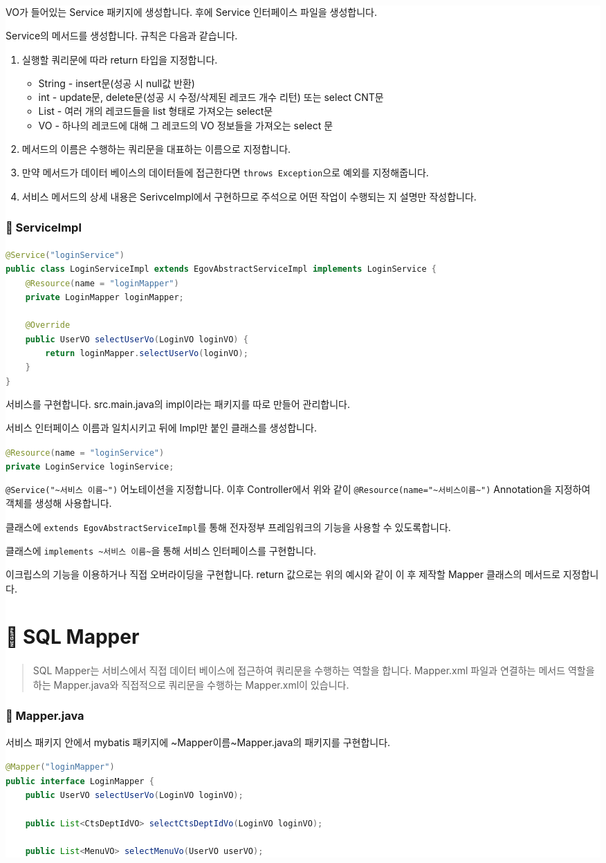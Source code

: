 VO가 들어있는 Service 패키지에 생성합니다. 후에 Service 인터페이스 파일을 생성합니다.

Service의 메서드를 생성합니다. 규칙은 다음과 같습니다.

1. 실행할 쿼리문에 따라 return 타입을 지정합니다.
    * String - insert문(성공 시 null값 반환)
    * int - update문, delete문(성공 시 수정/삭제된 레코드 개수 리턴) 또는 select CNT문
    * List - 여러 개의 레코드들을 list 형태로 가져오는 select문
    * VO - 하나의 레코드에 대해 그 레코드의 VO 정보들을 가져오는 select 문

2. 메서드의 이름은 수행하는 쿼리문을 대표하는 이름으로 지정합니다.

3. 만약 메서드가 데이터 베이스의 데이터들에 접근한다면 ```throws Exception```으로 예외를 지정해줍니다.

4. 서비스 메서드의 상세 내용은 SerivceImpl에서 구현하므로 주석으로 어떤 작업이 수행되는 지 설명만 작성합니다.


### 📝 ServiceImpl

```java
@Service("loginService")
public class LoginServiceImpl extends EgovAbstractServiceImpl implements LoginService {
    @Resource(name = "loginMapper")
    private LoginMapper loginMapper;

    @Override
    public UserVO selectUserVo(LoginVO loginVO) {
        return loginMapper.selectUserVo(loginVO);
    }
}
```

서비스를 구현합니다. src.main.java의 impl이라는 패키지를 따로 만들어 관리합니다.

서비스 인터페이스 이름과 일치시키고 뒤에 Impl만 붙인 클래스를 생성합니다.

```java
@Resource(name = "loginService")
private LoginService loginService;
```

```@Service("~서비스 이름~")``` 어노테이션을 지정합니다. 이후 Controller에서 위와 같이 ```@Resource(name="~서비스이름~")``` Annotation을 지정하여 객체를 생성해 사용합니다. 

클래스에 ```extends EgovAbstractServiceImpl```를 통해 전자정부 프레임워크의 기능을 사용할 수 있도록합니다.

클래스에 ```implements ~서비스 이름~```을 통해 서비스 인터페이스를 구현합니다.

이크립스의 기능을 이용하거나 직접 오버라이딩을 구현합니다. return 값으로는 위의 예시와 같이 이 후 제작할 Mapper 클래스의 메서드로 지정합니다.




# 🛅 SQL Mapper<a id="indexSQLMapper"></a>
> SQL Mapper는 서비스에서 직접 데이터 베이스에 접근하여 쿼리문을 수행하는 역할을 합니다. Mapper.xml 파일과 연결하는 메서드 역할을 하는 Mapper.java와 직접적으로 쿼리문을 수행하는 Mapper.xml이 있습니다.

### 🔗 Mapper.java

서비스 패키지 안에서 mybatis 패키지에 ~Mapper이름~Mapper.java의 패키지를 구현합니다.

```java
@Mapper("loginMapper")
public interface LoginMapper {
    public UserVO selectUserVo(LoginVO loginVO);

    public List<CtsDeptIdVO> selectCtsDeptIdVo(LoginVO loginVO);

    public List<MenuVO> selectMenuVo(UserVO userVO);

```
